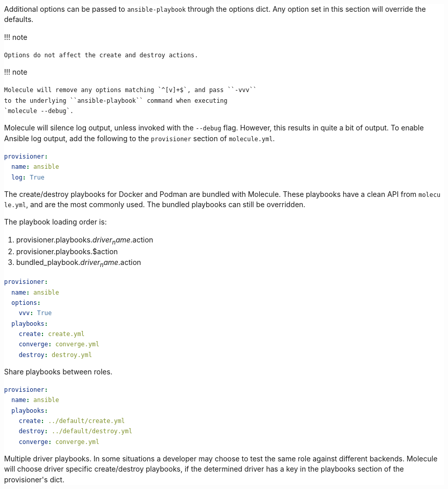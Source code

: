 Additional options can be passed to `ansible-playbook` through the options
dict. Any option set in this section will override the defaults.

!!! note

    Options do not affect the create and destroy actions.

!!! note

    Molecule will remove any options matching `^[v]+$`, and pass ``-vvv``
    to the underlying ``ansible-playbook`` command when executing
    `molecule --debug`.

Molecule will silence log output, unless invoked with the `--debug` flag.
However, this results in quite a bit of output. To enable Ansible log
output, add the following to the `provisioner` section of `molecule.yml`.

```yaml
provisioner:
  name: ansible
  log: True
```

The create/destroy playbooks for Docker and Podman are bundled with
Molecule. These playbooks have a clean API from `molecule.yml`, and
are the most commonly used. The bundled playbooks can still be overridden.

The playbook loading order is:

1. provisioner.playbooks.$driver_name.$action
2. provisioner.playbooks.$action
3. bundled_playbook.$driver_name.$action

```yaml
provisioner:
  name: ansible
  options:
    vvv: True
  playbooks:
    create: create.yml
    converge: converge.yml
    destroy: destroy.yml
```

Share playbooks between roles.

```yaml
provisioner:
  name: ansible
  playbooks:
    create: ../default/create.yml
    destroy: ../default/destroy.yml
    converge: converge.yml
```

Multiple driver playbooks. In some situations a developer may choose to
test the same role against different backends. Molecule will choose driver
specific create/destroy playbooks, if the determined driver has a key in
the playbooks section of the provisioner's dict.


[DEFAULT_ROLES_PATH]: https://docs.ansible.com/ansible/latest/cli/ansible-galaxy.html#cmdoption-ansible-galaxy-role-remove-p
[ANSIBLE_HOME]: https://docs.ansible.com/ansible/latest/reference_appendices/config.html#ansible-home
